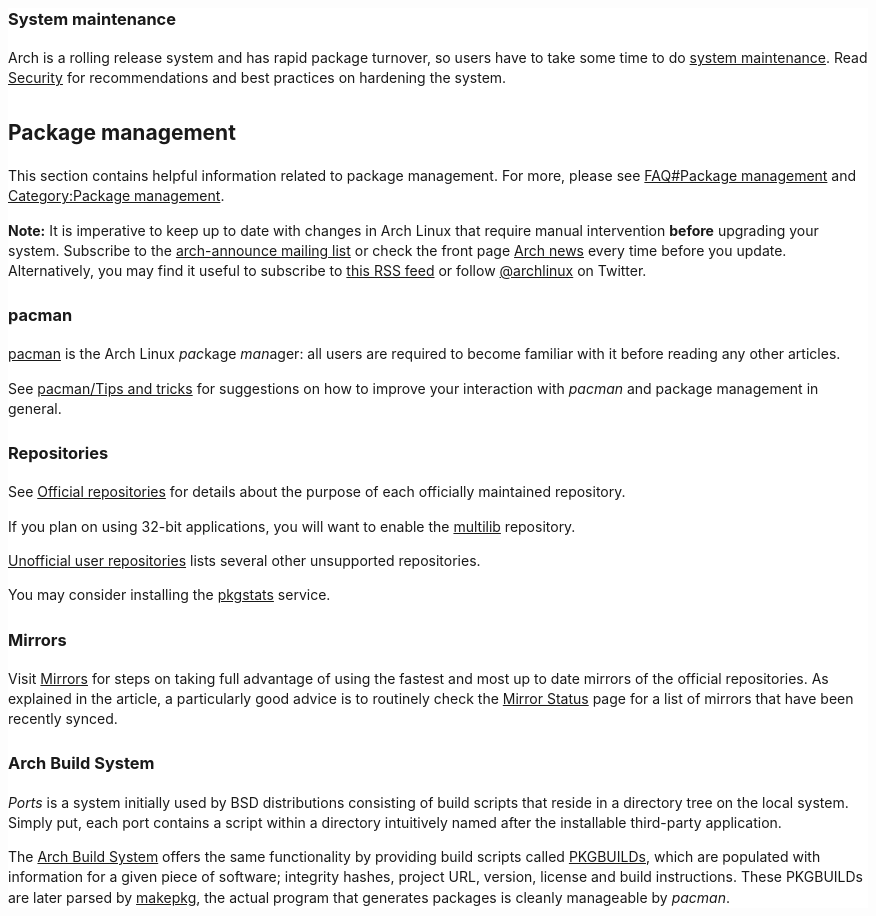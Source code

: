 ### System maintenance

Arch is a rolling release system and has rapid package turnover, so users have to take some time to do [system maintenance](/index.php/System_maintenance "System maintenance"). Read [Security](/index.php/Security "Security") for recommendations and best practices on hardening the system.

## Package management

This section contains helpful information related to package management. For more, please see [FAQ#Package management](/index.php/FAQ#Package_management "FAQ") and [Category:Package management](/index.php/Category:Package_management "Category:Package management").

**Note:** It is imperative to keep up to date with changes in Arch Linux that require manual intervention **before** upgrading your system. Subscribe to the [arch-announce mailing list](https://mailman.archlinux.org/mailman/listinfo/arch-announce/) or check the front page [Arch news](https://www.archlinux.org/) every time before you update. Alternatively, you may find it useful to subscribe to [this RSS feed](https://www.archlinux.org/feeds/news/) or follow [@archlinux](https://twitter.com/archlinux) on Twitter.

### pacman

[pacman](/index.php/Pacman "Pacman") is the Arch Linux *pac*kage *man*ager: all users are required to become familiar with it before reading any other articles.

See [pacman/Tips and tricks](/index.php/Pacman/Tips_and_tricks "Pacman/Tips and tricks") for suggestions on how to improve your interaction with *pacman* and package management in general.

### Repositories

See [Official repositories](/index.php/Official_repositories "Official repositories") for details about the purpose of each officially maintained repository.

If you plan on using 32-bit applications, you will want to enable the [multilib](/index.php/Multilib "Multilib") repository.

[Unofficial user repositories](/index.php/Unofficial_user_repositories "Unofficial user repositories") lists several other unsupported repositories.

You may consider installing the [pkgstats](/index.php/Pkgstats "Pkgstats") service.

### Mirrors

Visit [Mirrors](/index.php/Mirrors "Mirrors") for steps on taking full advantage of using the fastest and most up to date mirrors of the official repositories. As explained in the article, a particularly good advice is to routinely check the [Mirror Status](https://www.archlinux.org/mirrors/status/) page for a list of mirrors that have been recently synced.

### Arch Build System

*Ports* is a system initially used by BSD distributions consisting of build scripts that reside in a directory tree on the local system. Simply put, each port contains a script within a directory intuitively named after the installable third-party application.

The [Arch Build System](/index.php/Arch_Build_System "Arch Build System") offers the same functionality by providing build scripts called [PKGBUILDs](/index.php/PKGBUILD "PKGBUILD"), which are populated with information for a given piece of software; integrity hashes, project URL, version, license and build instructions. These PKGBUILDs are later parsed by [makepkg](/index.php/Makepkg "Makepkg"), the actual program that generates packages is cleanly manageable by *pacman*.
